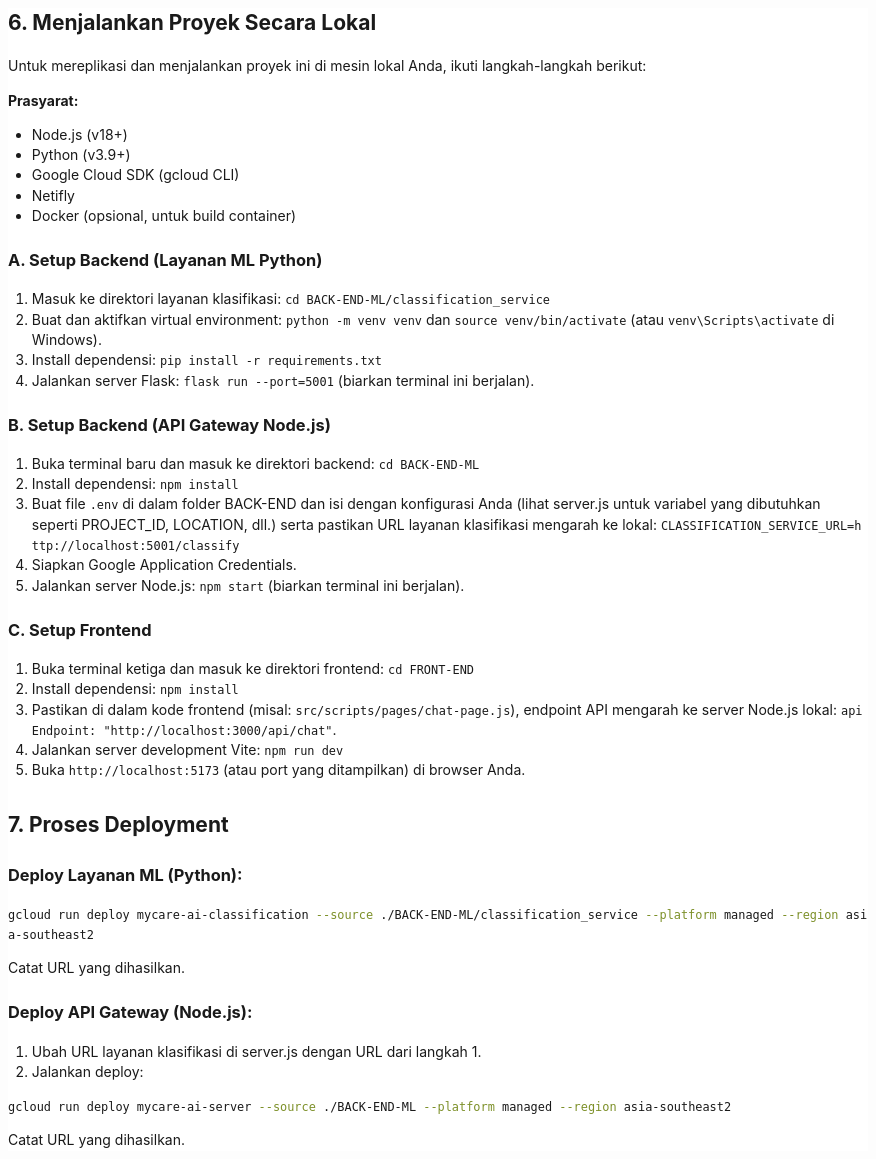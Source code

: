 ## 6. Menjalankan Proyek Secara Lokal
Untuk mereplikasi dan menjalankan proyek ini di mesin lokal Anda, ikuti langkah-langkah berikut:

**Prasyarat:**

- Node.js (v18+)
- Python (v3.9+)
- Google Cloud SDK (gcloud CLI)
- Netifly
- Docker (opsional, untuk build container)

### A. Setup Backend (Layanan ML Python)
1. Masuk ke direktori layanan klasifikasi: `cd BACK-END-ML/classification_service`
2. Buat dan aktifkan virtual environment: `python -m venv venv` dan `source venv/bin/activate` (atau `venv\Scripts\activate` di Windows).
3. Install dependensi: `pip install -r requirements.txt`
4. Jalankan server Flask: `flask run --port=5001` (biarkan terminal ini berjalan).

### B. Setup Backend (API Gateway Node.js)
1. Buka terminal baru dan masuk ke direktori backend: `cd BACK-END-ML`
2. Install dependensi: `npm install`
3. Buat file `.env` di dalam folder BACK-END dan isi dengan konfigurasi Anda (lihat server.js untuk variabel yang dibutuhkan seperti PROJECT_ID, LOCATION, dll.) serta pastikan URL layanan klasifikasi mengarah ke lokal: `CLASSIFICATION_SERVICE_URL=http://localhost:5001/classify`
4. Siapkan Google Application Credentials.
5. Jalankan server Node.js: `npm start` (biarkan terminal ini berjalan).

### C. Setup Frontend
1. Buka terminal ketiga dan masuk ke direktori frontend: `cd FRONT-END`
2. Install dependensi: `npm install`
3. Pastikan di dalam kode frontend (misal: `src/scripts/pages/chat-page.js`), endpoint API mengarah ke server Node.js lokal: `apiEndpoint: "http://localhost:3000/api/chat"`.
4. Jalankan server development Vite: `npm run dev`
5. Buka `http://localhost:5173` (atau port yang ditampilkan) di browser Anda.

## 7. Proses Deployment

### Deploy Layanan ML (Python):

```bash
gcloud run deploy mycare-ai-classification --source ./BACK-END-ML/classification_service --platform managed --region asia-southeast2
```
Catat URL yang dihasilkan.

### Deploy API Gateway (Node.js):

1. Ubah URL layanan klasifikasi di server.js dengan URL dari langkah 1.
2. Jalankan deploy:
```bash
gcloud run deploy mycare-ai-server --source ./BACK-END-ML --platform managed --region asia-southeast2
```
Catat URL yang dihasilkan.
